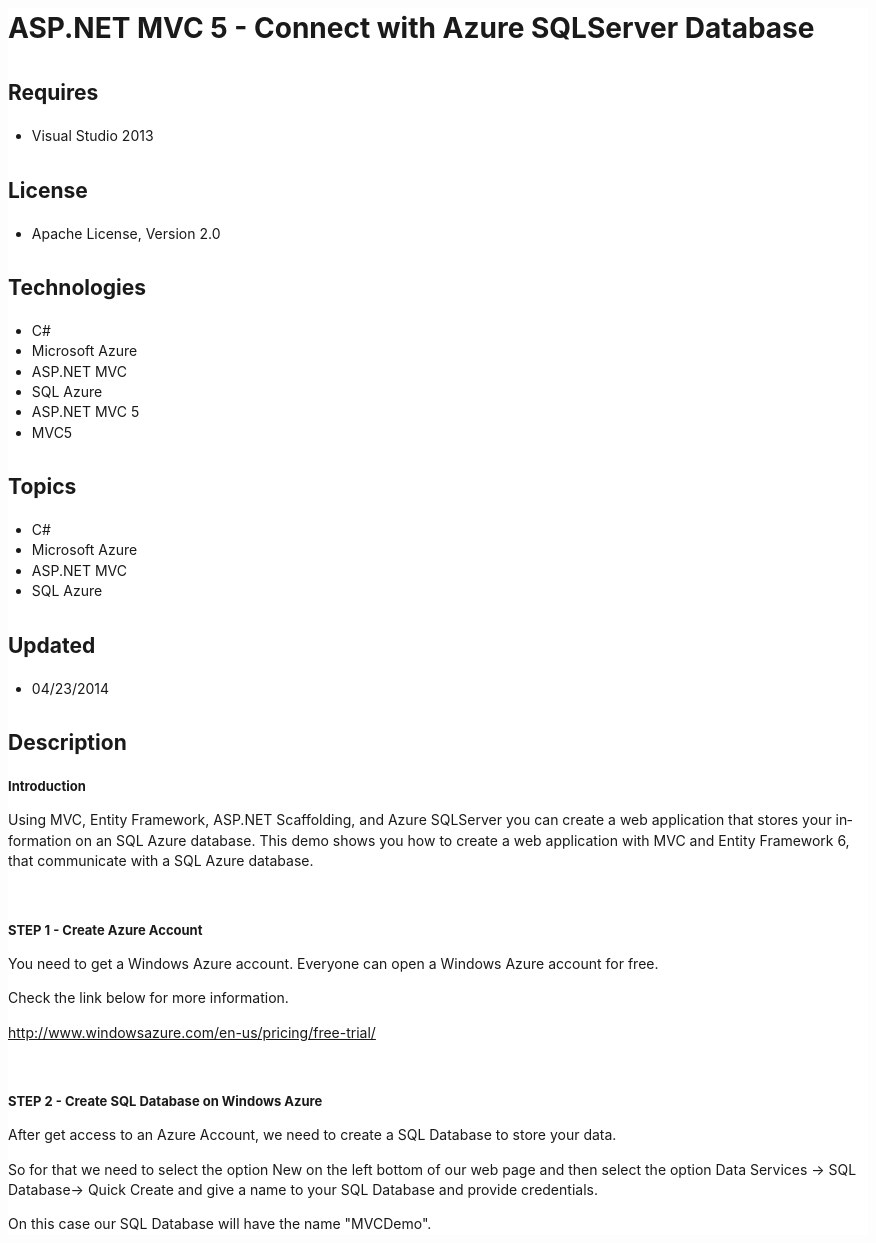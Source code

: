 # ASP.NET MVC 5 - Connect with Azure SQLServer Database
## Requires
- Visual Studio 2013
## License
- Apache License, Version 2.0
## Technologies
- C#
- Microsoft Azure
- ASP.NET MVC
- SQL Azure
- ASP.NET MVC 5
- MVC5
## Topics
- C#
- Microsoft Azure
- ASP.NET MVC
- SQL Azure
## Updated
- 04/23/2014
## Description

<p lang="en-US"><span style="font-size:small"><strong>Introduction</strong></span></p>
<p lang="en-US">Using MVC, Entity Framework, ASP.NET Scaffolding, and Azure SQLServer you can create a web application that stores your information on an SQL Azure database. This demo shows you how to create a web application with MVC and Entity Framework 6,
 that communicate with a SQL Azure database.</p>
<p lang="en-US">&nbsp;</p>
<p lang="en-US"><span style="font-size:small"><strong>STEP 1 - Create Azure Account</strong></span></p>
<p lang="en-US">You need to get a Windows Azure account. Everyone can open a Windows Azure account for free.</p>
<p lang="en-US">Check the link below for more information.</p>
<p lang="en-US"><a href="http://www.windowsazure.com/en-us/pricing/free-trial/">http://www.windowsazure.com/en-us/pricing/free-trial/
</a></p>
<p>&nbsp;</p>
<p lang="en-US"><span style="font-size:small"><strong>STEP 2 - Create SQL Database on Windows Azure</strong></span></p>
<p lang="en-US">After get access to an Azure Account, we need to create a SQL Database to store your data.</p>
<p lang="en-US">So for that we need to select the option New on the left bottom of our web page and then select the option Data Services -&gt; SQL Database-&gt; Quick Create and give a name to your SQL Database and provide credentials.</p>
<p lang="en-US">On this case our SQL Database will have the name &quot;MVCDemo&quot;.</p>
